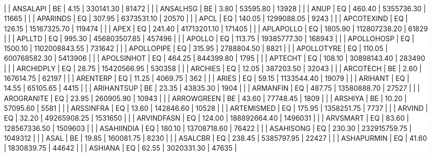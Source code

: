 |  | ANSALAPI | BE | 4.15 | 330141.30 | 81472 |
|  | ANSALHSG | BE | 3.80 | 53595.80 | 13928 |
|  | ANUP | EQ | 460.40 | 5355736.30 | 11665 |
|  | APARINDS | EQ | 307.95 | 6373531.10 | 20570 |
|  | APCL | EQ | 140.05 | 1299088.05 | 9243 |
|  | APCOTEXIND | EQ | 126.15 | 15167325.70 | 119474 |
|  | APEX | EQ | 241.40 | 41713201.10 | 171405 |
|  | APLAPOLLO | EQ | 1805.90 | 112807238.20 | 61829 |
|  | APLLTD | EQ | 995.30 | 456803507.85 | 457496 |
|  | APOLLO | EQ | 113.75 | 19385777.30 | 168943 |
|  | APOLLOHOSP | EQ | 1500.10 | 1102008843.55 | 731642 |
|  | APOLLOPIPE | EQ | 315.95 | 2788804.50 | 8821 |
|  | APOLLOTYRE | EQ | 110.05 | 600768582.30 | 5413906 |
|  | APOLSINHOT | EQ | 464.25 | 844399.80 | 1795 |
|  | APTECHT | EQ | 108.10 | 30898143.40 | 283490 |
|  | ARCHIDPLY | EQ | 28.75 | 15420566.95 | 530358 |
|  | ARCHIES | EQ | 12.05 | 387203.50 | 32043 |
|  | ARCOTECH | BE | 2.60 | 167614.75 | 62197 |
|  | ARENTERP | EQ | 11.25 | 4069.75 | 362 |
|  | ARIES | EQ | 59.15 | 1133544.40 | 19079 |
|  | ARIHANT | EQ | 14.55 | 65105.65 | 4415 |
|  | ARIHANTSUP | BE | 23.35 | 43835.30 | 1904 |
|  | ARMANFIN | EQ | 487.75 | 13580888.70 | 27527 |
|  | AROGRANITE | EQ | 23.95 | 260905.90 | 10943 |
|  | ARROWGREEN | BE | 43.60 | 77748.45 | 1809 |
|  | ARSHIYA | BE | 10.20 | 57095.60 | 5581 |
|  | ARSSINFRA | EQ | 13.60 | 142846.60 | 10528 |
|  | ARTEMISMED | EQ | 175.95 | 1358251.75 | 7737 |
|  | ARVIND | EQ | 32.20 | 49265908.25 | 1531650 |
|  | ARVINDFASN | EQ | 124.00 | 188892664.40 | 1496031 |
|  | ARVSMART | EQ | 83.60 | 128567336.50 | 1509603 |
|  | ASAHIINDIA | EQ | 180.10 | 13708718.60 | 76422 |
|  | ASAHISONG | EQ | 230.30 | 232915759.75 | 1049312 |
|  | ASAL | BE | 19.85 | 160081.75 | 8230 |
|  | ASALCBR | EQ | 238.45 | 5385797.95 | 22427 |
|  | ASHAPURMIN | EQ | 41.60 | 1830839.75 | 44642 |
|  | ASHIANA | EQ | 62.55 | 3020331.30 | 47635 |